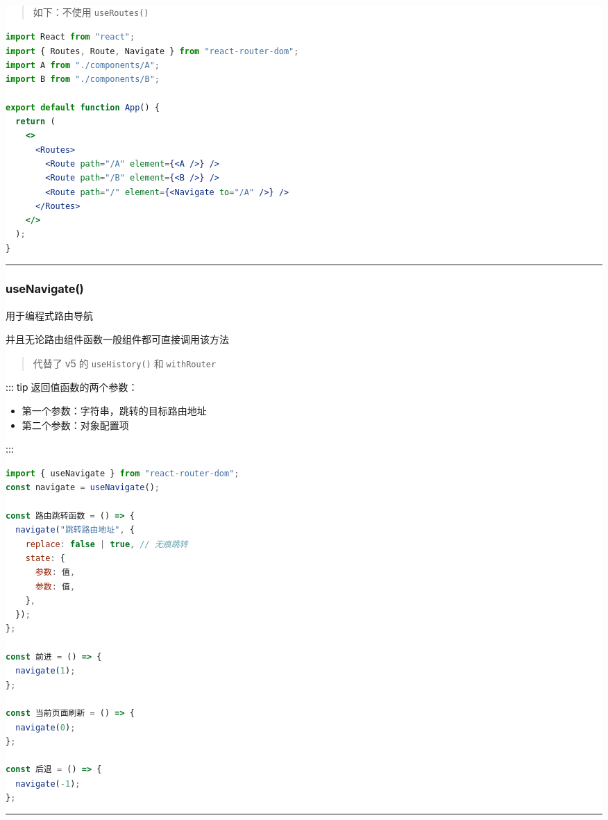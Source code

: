 > 如下：不使用 `useRoutes()`

```jsx
import React from "react";
import { Routes, Route, Navigate } from "react-router-dom";
import A from "./components/A";
import B from "./components/B";

export default function App() {
  return (
    <>
      <Routes>
        <Route path="/A" element={<A />} />
        <Route path="/B" element={<B />} />
        <Route path="/" element={<Navigate to="/A" />} />
      </Routes>
    </>
  );
}
```

---

### useNavigate()

用于编程式路由导航

并且无论路由组件函数一般组件都可直接调用该方法

> 代替了 v5 的 `useHistory()` 和 `withRouter`

::: tip 返回值函数的两个参数：

- 第一个参数：字符串，跳转的目标路由地址
- 第二个参数：对象配置项

:::

```jsx
import { useNavigate } from "react-router-dom";
const navigate = useNavigate();

const 路由跳转函数 = () => {
  navigate("跳转路由地址", {
    replace: false | true, // 无痕跳转
    state: {
      参数: 值,
      参数: 值,
    },
  });
};

const 前进 = () => {
  navigate(1);
};

const 当前页面刷新 = () => {
  navigate(0);
};

const 后退 = () => {
  navigate(-1);
};
```

---